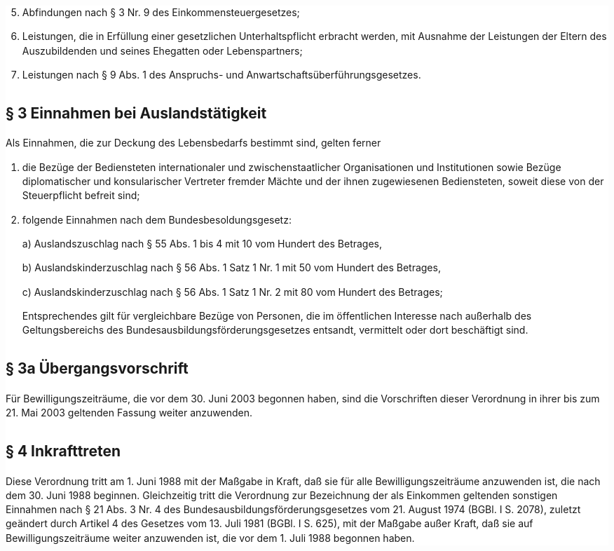 
5.  Abfindungen nach § 3 Nr. 9 des Einkommensteuergesetzes;


6.  Leistungen, die in Erfüllung einer gesetzlichen Unterhaltspflicht
    erbracht werden, mit Ausnahme der Leistungen der Eltern des
    Auszubildenden und seines Ehegatten oder Lebenspartners;


7.  Leistungen nach § 9 Abs. 1 des Anspruchs- und
    Anwartschaftsüberführungsgesetzes.





## § 3 Einnahmen bei Auslandstätigkeit

Als Einnahmen, die zur Deckung des Lebensbedarfs bestimmt sind, gelten
ferner

1.  die Bezüge der Bediensteten internationaler und zwischenstaatlicher
    Organisationen und Institutionen sowie Bezüge diplomatischer und
    konsularischer Vertreter fremder Mächte und der ihnen zugewiesenen
    Bediensteten, soweit diese von der Steuerpflicht befreit sind;


2.  folgende Einnahmen nach dem Bundesbesoldungsgesetz:

    a)  Auslandszuschlag nach § 55 Abs. 1 bis 4 mit 10 vom Hundert des
        Betrages,


    b)  Auslandskinderzuschlag nach § 56 Abs. 1 Satz 1 Nr. 1 mit 50 vom
        Hundert des Betrages,


    c)  Auslandskinderzuschlag nach § 56 Abs. 1 Satz 1 Nr. 2 mit 80 vom
        Hundert des Betrages;




    Entsprechendes gilt für vergleichbare Bezüge von Personen, die im
    öffentlichen Interesse nach außerhalb des Geltungsbereichs des
    Bundesausbildungsförderungsgesetzes entsandt, vermittelt oder dort
    beschäftigt sind.





## § 3a Übergangsvorschrift

Für Bewilligungszeiträume, die vor dem 30. Juni 2003 begonnen haben,
sind die Vorschriften dieser Verordnung in ihrer bis zum 21. Mai 2003
geltenden Fassung weiter anzuwenden.


## § 4 Inkrafttreten

Diese Verordnung tritt am 1. Juni 1988 mit der Maßgabe in Kraft, daß
sie für alle Bewilligungszeiträume anzuwenden ist, die nach dem 30.
Juni 1988 beginnen. Gleichzeitig tritt die Verordnung zur Bezeichnung
der als Einkommen geltenden sonstigen Einnahmen nach § 21 Abs. 3 Nr. 4
des Bundesausbildungsförderungsgesetzes vom 21. August 1974 (BGBl. I
S. 2078), zuletzt geändert durch Artikel 4 des Gesetzes vom 13. Juli
1981 (BGBl. I S. 625), mit der Maßgabe außer Kraft, daß sie auf
Bewilligungszeiträume weiter anzuwenden ist, die vor dem 1. Juli 1988
begonnen haben.

